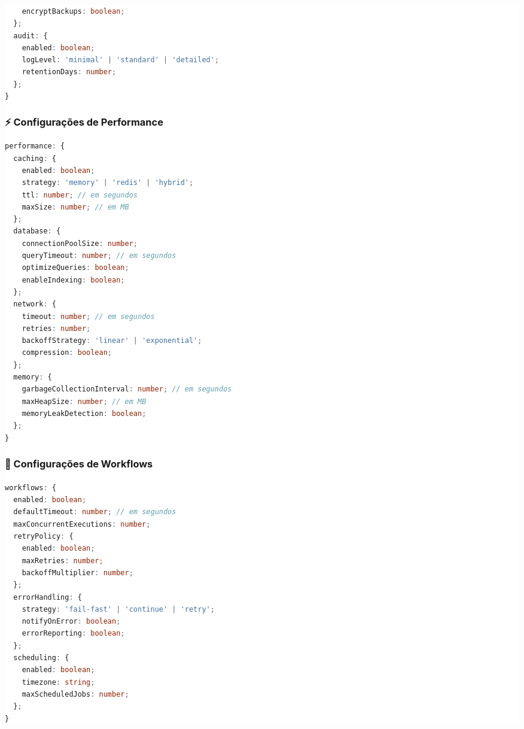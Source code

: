 ```typescript
    encryptBackups: boolean;
  };
  audit: {
    enabled: boolean;
    logLevel: 'minimal' | 'standard' | 'detailed';
    retentionDays: number;
  };
}
```

### **⚡ Configurações de Performance**
```typescript
performance: {
  caching: {
    enabled: boolean;
    strategy: 'memory' | 'redis' | 'hybrid';
    ttl: number; // em segundos
    maxSize: number; // em MB
  };
  database: {
    connectionPoolSize: number;
    queryTimeout: number; // em segundos
    optimizeQueries: boolean;
    enableIndexing: boolean;
  };
  network: {
    timeout: number; // em segundos
    retries: number;
    backoffStrategy: 'linear' | 'exponential';
    compression: boolean;
  };
  memory: {
    garbageCollectionInterval: number; // em segundos
    maxHeapSize: number; // em MB
    memoryLeakDetection: boolean;
  };
}
```

### **🔄 Configurações de Workflows**
```typescript
workflows: {
  enabled: boolean;
  defaultTimeout: number; // em segundos
  maxConcurrentExecutions: number;
  retryPolicy: {
    enabled: boolean;
    maxRetries: number;
    backoffMultiplier: number;
  };
  errorHandling: {
    strategy: 'fail-fast' | 'continue' | 'retry';
    notifyOnError: boolean;
    errorReporting: boolean;
  };
  scheduling: {
    enabled: boolean;
    timezone: string;
    maxScheduledJobs: number;
  };
}
```
